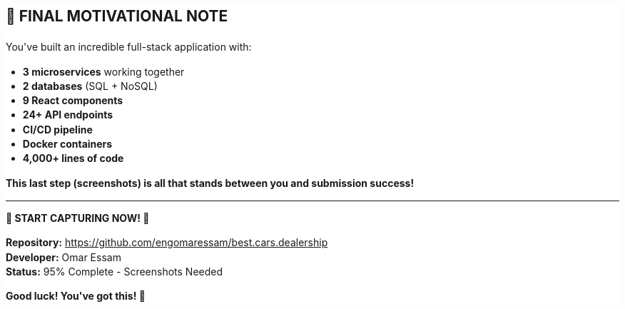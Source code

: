 ## 🌟 **FINAL MOTIVATIONAL NOTE**

You've built an incredible full-stack application with:
- **3 microservices** working together
- **2 databases** (SQL + NoSQL)
- **9 React components**
- **24+ API endpoints**
- **CI/CD pipeline**
- **Docker containers**
- **4,000+ lines of code**

**This last step (screenshots) is all that stands between you and submission success!**

---

**📸 START CAPTURING NOW! 🚀**

**Repository:** https://github.com/engomaressam/best.cars.dealership  
**Developer:** Omar Essam  
**Status:** 95% Complete - Screenshots Needed

**Good luck! You've got this! 💪**
